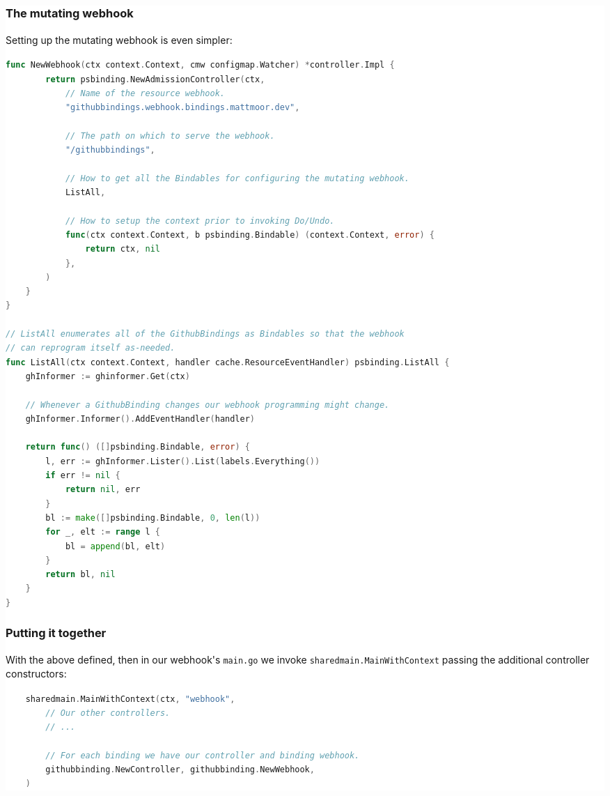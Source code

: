 ### The mutating webhook

Setting up the mutating webhook is even simpler:

```go
func NewWebhook(ctx context.Context, cmw configmap.Watcher) *controller.Impl {
		return psbinding.NewAdmissionController(ctx,
			// Name of the resource webhook.
			"githubbindings.webhook.bindings.mattmoor.dev",

			// The path on which to serve the webhook.
			"/githubbindings",

			// How to get all the Bindables for configuring the mutating webhook.
			ListAll,

			// How to setup the context prior to invoking Do/Undo.
			func(ctx context.Context, b psbinding.Bindable) (context.Context, error) {
				return ctx, nil
			},
		)
	}
}

// ListAll enumerates all of the GithubBindings as Bindables so that the webhook
// can reprogram itself as-needed.
func ListAll(ctx context.Context, handler cache.ResourceEventHandler) psbinding.ListAll {
	ghInformer := ghinformer.Get(ctx)

	// Whenever a GithubBinding changes our webhook programming might change.
	ghInformer.Informer().AddEventHandler(handler)

	return func() ([]psbinding.Bindable, error) {
		l, err := ghInformer.Lister().List(labels.Everything())
		if err != nil {
			return nil, err
		}
		bl := make([]psbinding.Bindable, 0, len(l))
		for _, elt := range l {
			bl = append(bl, elt)
		}
		return bl, nil
	}
}
```

### Putting it together

With the above defined, then in our webhook's `main.go` we invoke
`sharedmain.MainWithContext` passing the additional controller constructors:

```go
	sharedmain.MainWithContext(ctx, "webhook",
		// Our other controllers.
		// ...

		// For each binding we have our controller and binding webhook.
		githubbinding.NewController, githubbinding.NewWebhook,
	)
```
